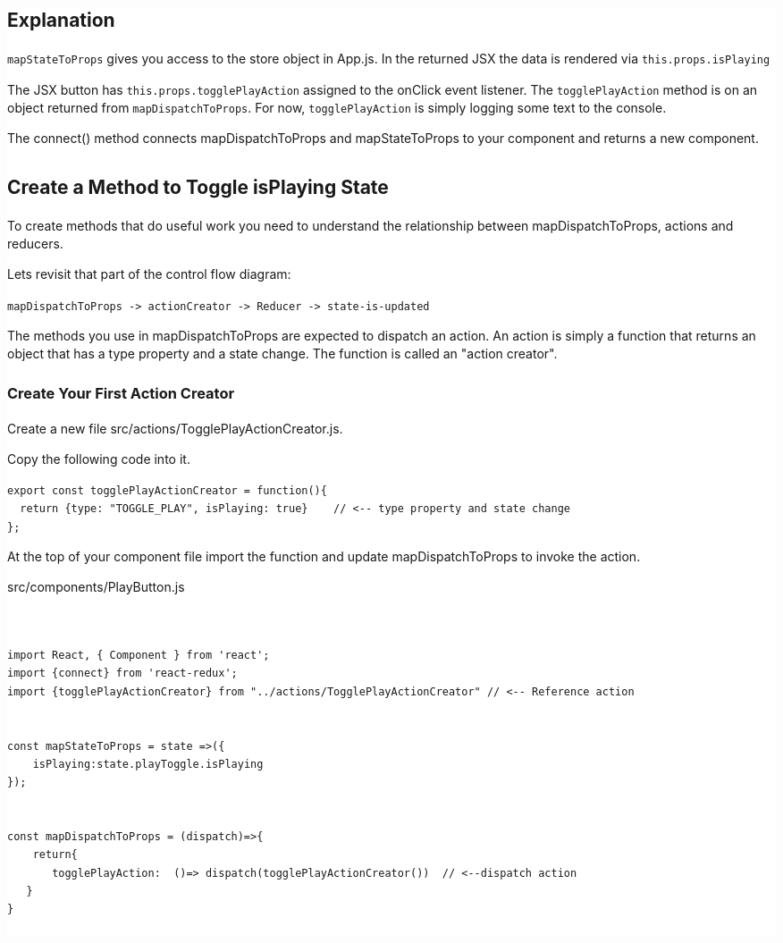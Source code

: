 ## Explanation

<code>mapStateToProps</code> gives you access to the store object in App.js.  In the returned JSX the data is rendered via <code>this.props.isPlaying</code>


The JSX button has <code>this.props.togglePlayAction</code> assigned to the onClick event listener. The <code>togglePlayAction</code> method is on an object returned from <code>mapDispatchToProps</code>. For now, <code>togglePlayAction</code> is simply logging some text to the console. 


The connect() method connects mapDispatchToProps and mapStateToProps to your component and returns a new component. 


## Create a Method to Toggle isPlaying State

To create methods that do useful work you need to understand the relationship between mapDispatchToProps, actions and reducers.

Lets revisit that part of the control flow diagram:

```
mapDispatchToProps -> actionCreator -> Reducer -> state-is-updated

```

The methods you use in mapDispatchToProps are expected to dispatch an action. An action is simply a function that returns an object that has a type property and a state change. The function is called an "action creator".

### Create Your First Action Creator

Create a new file src/actions/TogglePlayActionCreator.js. 

Copy the following code into it.

```
export const togglePlayActionCreator = function(){
  return {type: "TOGGLE_PLAY", isPlaying: true}    // <-- type property and state change
};

```


At the top of your component file import the function and update mapDispatchToProps to invoke the action.

src/components/PlayButton.js

```


import React, { Component } from 'react';
import {connect} from 'react-redux';
import {togglePlayActionCreator} from "../actions/TogglePlayActionCreator" // <-- Reference action


const mapStateToProps = state =>({          
    isPlaying:state.playToggle.isPlaying   
});


const mapDispatchToProps = (dispatch)=>{  
    return{
       togglePlayAction:  ()=> dispatch(togglePlayActionCreator())  // <--dispatch action
   }
}


```